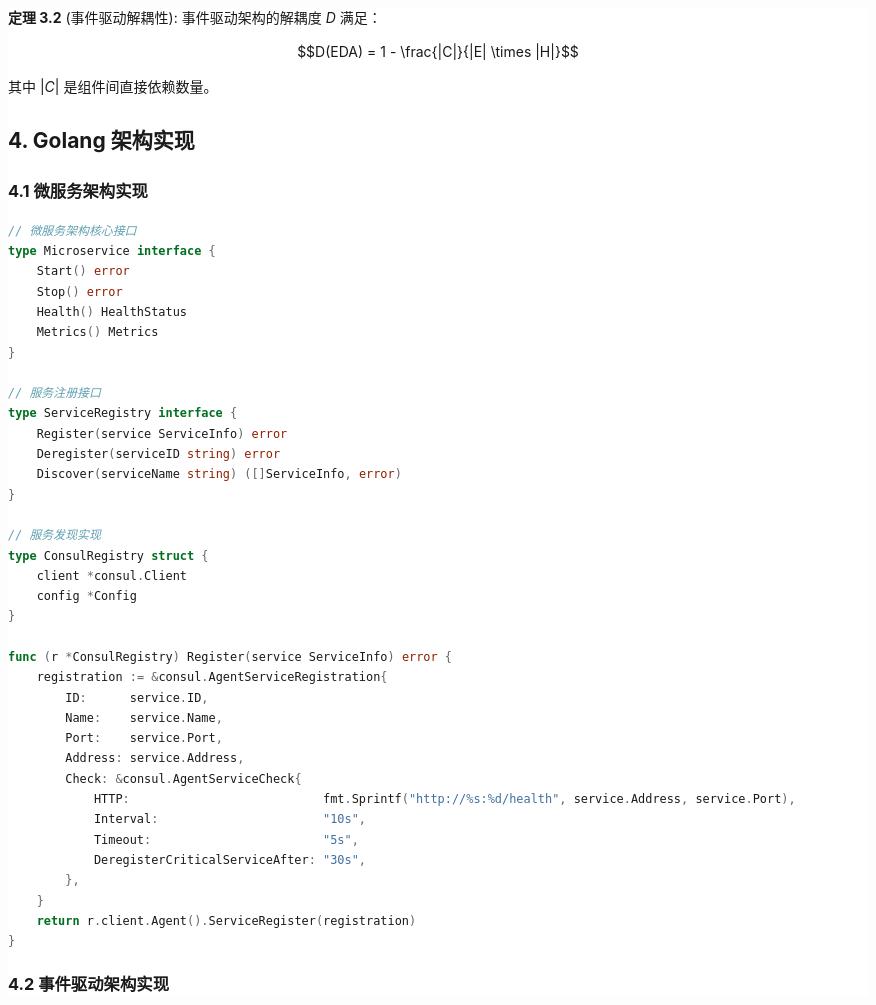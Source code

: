 **定理 3.2** (事件驱动解耦性): 事件驱动架构的解耦度 $D$ 满足：

$$D(EDA) = 1 - \frac{|C|}{|E| \times |H|}$$

其中 $|C|$ 是组件间直接依赖数量。

## 4. Golang 架构实现

### 4.1 微服务架构实现

```go
// 微服务架构核心接口
type Microservice interface {
    Start() error
    Stop() error
    Health() HealthStatus
    Metrics() Metrics
}

// 服务注册接口
type ServiceRegistry interface {
    Register(service ServiceInfo) error
    Deregister(serviceID string) error
    Discover(serviceName string) ([]ServiceInfo, error)
}

// 服务发现实现
type ConsulRegistry struct {
    client *consul.Client
    config *Config
}

func (r *ConsulRegistry) Register(service ServiceInfo) error {
    registration := &consul.AgentServiceRegistration{
        ID:      service.ID,
        Name:    service.Name,
        Port:    service.Port,
        Address: service.Address,
        Check: &consul.AgentServiceCheck{
            HTTP:                           fmt.Sprintf("http://%s:%d/health", service.Address, service.Port),
            Interval:                       "10s",
            Timeout:                        "5s",
            DeregisterCriticalServiceAfter: "30s",
        },
    }
    return r.client.Agent().ServiceRegister(registration)
}

```

### 4.2 事件驱动架构实现
